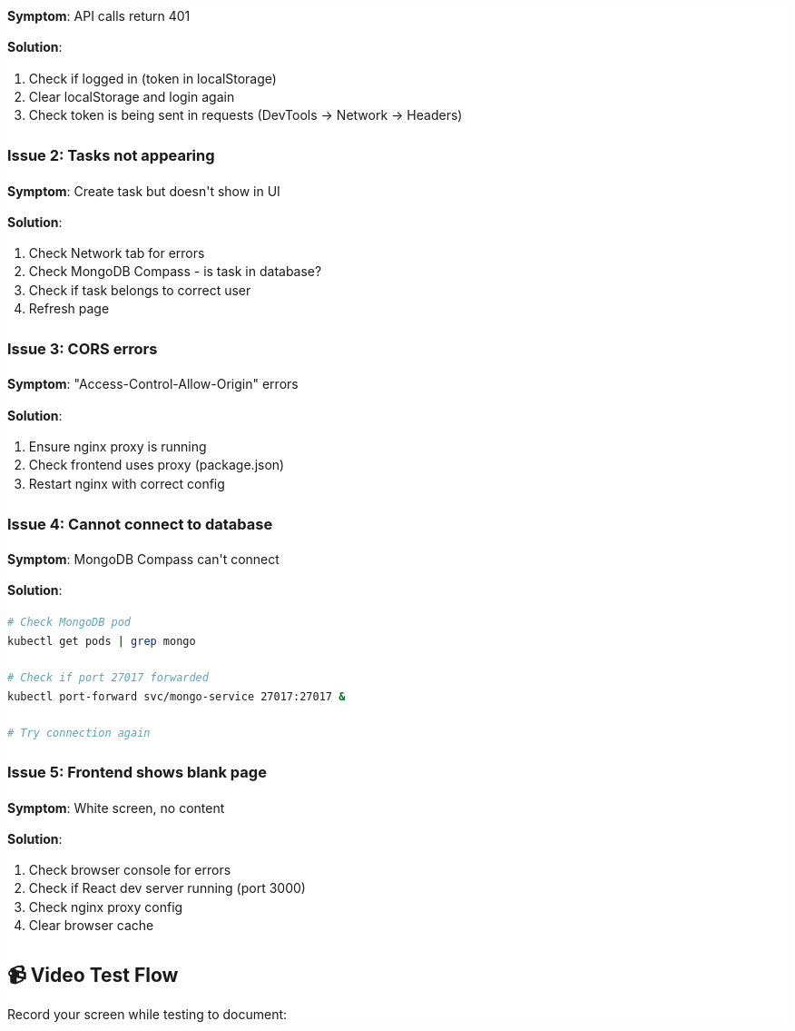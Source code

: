 **Symptom**: API calls return 401

**Solution**:
1. Check if logged in (token in localStorage)
2. Clear localStorage and login again
3. Check token is being sent in requests (DevTools → Network → Headers)

### Issue 2: Tasks not appearing

**Symptom**: Create task but doesn't show in UI

**Solution**:
1. Check Network tab for errors
2. Check MongoDB Compass - is task in database?
3. Check if task belongs to correct user
4. Refresh page

### Issue 3: CORS errors

**Symptom**: "Access-Control-Allow-Origin" errors

**Solution**:
1. Ensure nginx proxy is running
2. Check frontend uses proxy (package.json)
3. Restart nginx with correct config

### Issue 4: Cannot connect to database

**Symptom**: MongoDB Compass can't connect

**Solution**:
```bash
# Check MongoDB pod
kubectl get pods | grep mongo

# Check if port 27017 forwarded
kubectl port-forward svc/mongo-service 27017:27017 &

# Try connection again
```

### Issue 5: Frontend shows blank page

**Symptom**: White screen, no content

**Solution**:
1. Check browser console for errors
2. Check if React dev server running (port 3000)
3. Check nginx proxy config
4. Clear browser cache

## 📹 Video Test Flow

Record your screen while testing to document:
